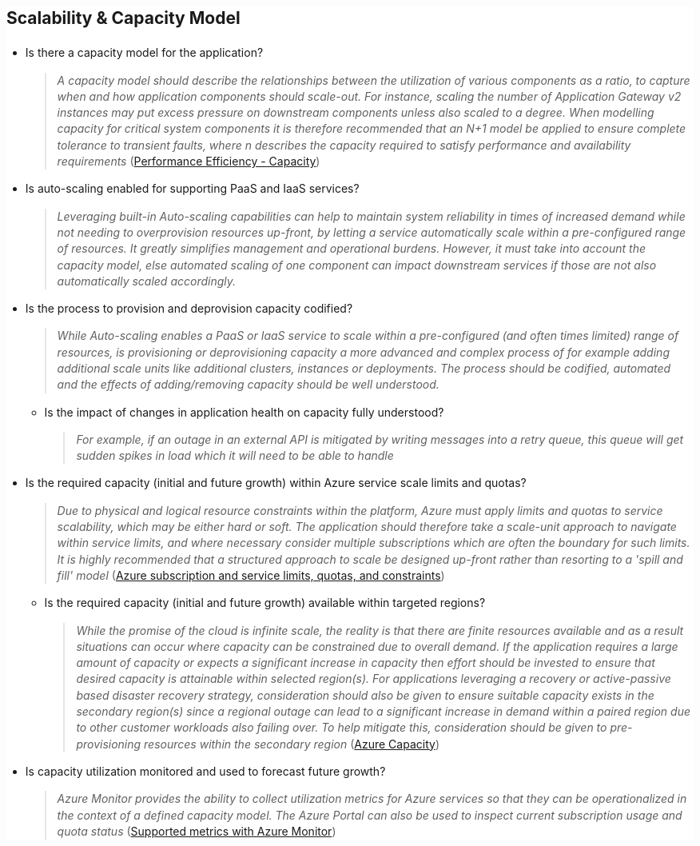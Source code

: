 ## Scalability & Capacity Model

 *	Is there a capacity model for the application?
    > *A capacity model should describe the relationships between the utilization of various components as a ratio, to capture when and how application components should scale-out. For instance, scaling the number of Application Gateway v2 instances may put excess pressure on downstream components unless also scaled to a degree. When modelling capacity for critical system components it is therefore recommended that an N+1 model be applied to ensure complete tolerance to transient faults, where n describes the capacity required to satisfy performance and availability requirements*
    ([Performance Efficiency - Capacity](https://docs.microsoft.com/en-us/azure/architecture/framework/scalability/capacity))

 * Is auto-scaling enabled for supporting PaaS and IaaS services?
    > *Leveraging built-in Auto-scaling capabilities can help to maintain system reliability in times of increased demand while not needing to overprovision resources up-front, by letting a service automatically scale within a pre-configured range of resources. It greatly simplifies management and operational burdens. However, it must take into account the capacity model, else automated scaling of one component can impact downstream services if those are not also automatically scaled accordingly.*

* Is the process to provision and deprovision capacity codified?
    > *While Auto-scaling enables a PaaS or IaaS service to scale within a pre-configured (and often times limited) range of resources, is provisioning or deprovisioning capacity a more advanced and complex process of for example adding additional scale units like additional clusters, instances or deployments. The process should be codified, automated and the effects of adding/removing capacity should be well understood.*

  * Is the impact of changes in application health on capacity fully understood?
    > *For example, if an outage in an external API is mitigated by writing messages into a retry queue, this queue will get sudden spikes in load which it will need to be able to handle*

*	Is the required capacity (initial and future growth) within Azure service scale limits and quotas?
    > *Due to physical and logical resource constraints within the platform, Azure must apply limits and quotas to service scalability, which may be either hard or soft. The application should therefore take a scale-unit approach to navigate within service limits, and where necessary consider multiple subscriptions which are often the boundary for such limits. It is highly recommended that a structured approach to scale be designed up-front rather than resorting to a 'spill and fill' model*
    ([Azure subscription and service limits, quotas, and constraints](https://docs.microsoft.com/en-us/azure/azure-resource-manager/management/azure-subscription-service-limits))

      -	Is the required capacity (initial and future growth) available within targeted regions?
        >*While the promise of the cloud is infinite scale, the reality is that there are finite resources available and as a result situations can occur where capacity can be constrained due to overall demand. If the application requires a large amount of capacity or expects a significant increase in capacity then effort should be invested to ensure that desired capacity is attainable within selected region(s). For applications leveraging a recovery or active-passive based disaster recovery strategy, consideration should also be given to ensure suitable capacity exists in the secondary region(s) since a regional outage can lead to a significant increase in demand within a paired region due to other customer workloads also failing over. To help mitigate this, consideration should be given to pre-provisioning resources within the secondary region*
        ([Azure Capacity](https://aka.ms/AzureCapacity))

*	Is capacity utilization monitored and used to forecast future growth?
    > *Azure Monitor provides the ability to collect utilization metrics for Azure services so that they can be operationalized in the context of a defined capacity model. The Azure Portal can also be used to inspect current subscription usage and quota status*
  ([Supported metrics with Azure Monitor](https://docs.microsoft.com/en-us/azure/azure-monitor/platform/metrics-supported))
